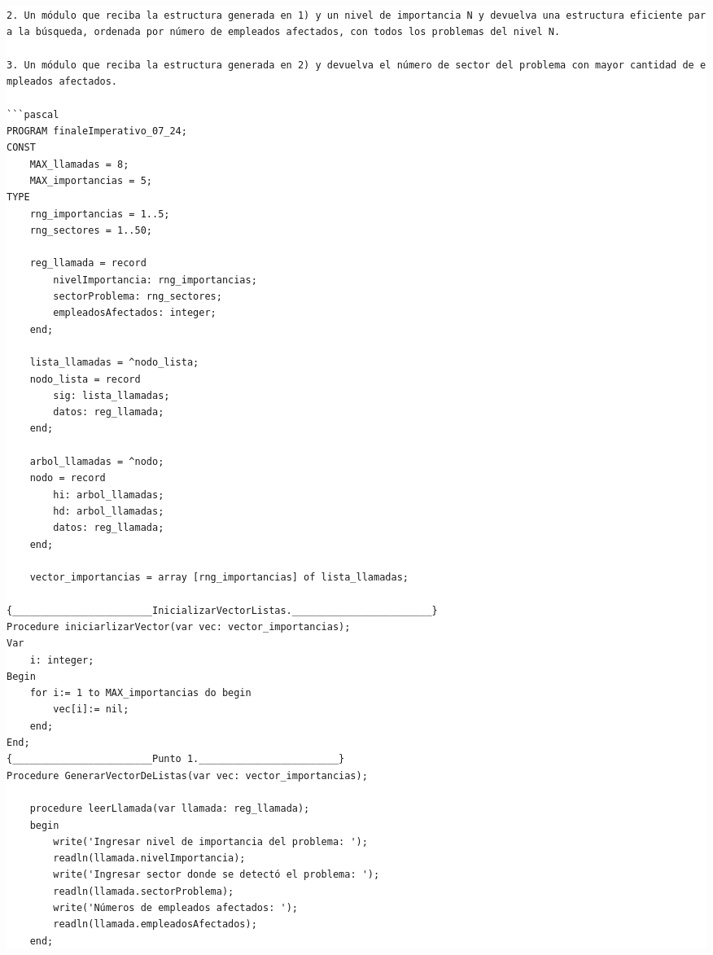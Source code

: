     2. Un módulo que reciba la estructura generada en 1) y un nivel de importancia N y devuelva una estructura eficiente para la búsqueda, ordenada por número de empleados afectados, con todos los problemas del nivel N.

    3. Un módulo que reciba la estructura generada en 2) y devuelva el número de sector del problema con mayor cantidad de empleados afectados.

    ```pascal
    PROGRAM finaleImperativo_07_24;
    CONST
        MAX_llamadas = 8;
        MAX_importancias = 5;
    TYPE
        rng_importancias = 1..5;
        rng_sectores = 1..50;
        
        reg_llamada = record
            nivelImportancia: rng_importancias;
            sectorProblema: rng_sectores;
            empleadosAfectados: integer;
        end;
        
        lista_llamadas = ^nodo_lista;
        nodo_lista = record
            sig: lista_llamadas;
            datos: reg_llamada;
        end;
        
        arbol_llamadas = ^nodo;
        nodo = record
            hi: arbol_llamadas;
            hd: arbol_llamadas;
            datos: reg_llamada;
        end;
        
        vector_importancias = array [rng_importancias] of lista_llamadas;
        
    {________________________InicializarVectorListas.________________________}
    Procedure iniciarlizarVector(var vec: vector_importancias);
    Var
        i: integer;
    Begin
        for i:= 1 to MAX_importancias do begin
            vec[i]:= nil;
        end;
    End;
    {________________________Punto 1.________________________}
    Procedure GenerarVectorDeListas(var vec: vector_importancias);

        procedure leerLlamada(var llamada: reg_llamada);
        begin
            write('Ingresar nivel de importancia del problema: ');
            readln(llamada.nivelImportancia);
            write('Ingresar sector donde se detectó el problema: ');
            readln(llamada.sectorProblema);
            write('Números de empleados afectados: ');
            readln(llamada.empleadosAfectados);
        end;
        